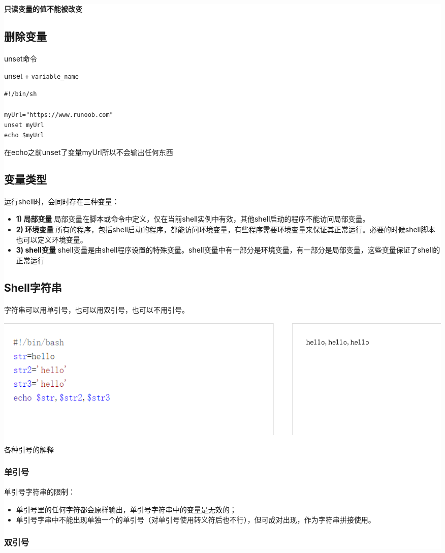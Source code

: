 **只读变量的值不能被改变**

## 删除变量

unset命令

unset + `variable_name`

```shell
#!/bin/sh

myUrl="https://www.runoob.com"
unset myUrl
echo $myUrl
```

在echo之前unset了变量myUrl所以不会输出任何东西

## 变量类型

运行shell时，会同时存在三种变量：

- **1) 局部变量** 局部变量在脚本或命令中定义，仅在当前shell实例中有效，其他shell启动的程序不能访问局部变量。
- **2) 环境变量** 所有的程序，包括shell启动的程序，都能访问环境变量，有些程序需要环境变量来保证其正常运行。必要的时候shell脚本也可以定义环境变量。
- **3) shell变量** shell变量是由shell程序设置的特殊变量。shell变量中有一部分是环境变量，有一部分是局部变量，这些变量保证了shell的正常运行

## Shell字符串

字符串可以用单引号，也可以用双引号，也可以不用引号。

![image-20231107184206098](https://raw.githubusercontent.com/xiechen274/ChenCsNote/images/images/image-20231107184206098.png)

各种引号的解释

### 单引号

单引号字符串的限制：

- 单引号里的任何字符都会原样输出，单引号字符串中的变量是无效的；
- 单引号字串中不能出现单独一个的单引号（对单引号使用转义符后也不行），但可成对出现，作为字符串拼接使用。

### 双引号
